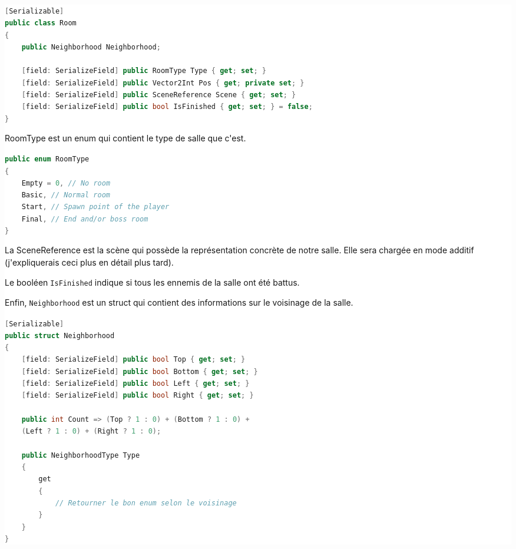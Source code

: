 ```csharp
[Serializable]
public class Room
{
    public Neighborhood Neighborhood;

    [field: SerializeField] public RoomType Type { get; set; }
    [field: SerializeField] public Vector2Int Pos { get; private set; }
    [field: SerializeField] public SceneReference Scene { get; set; }
    [field: SerializeField] public bool IsFinished { get; set; } = false;
}
```

RoomType est un enum qui contient le type de salle que c'est.

```csharp
public enum RoomType
{
    Empty = 0, // No room
    Basic, // Normal room
    Start, // Spawn point of the player
    Final, // End and/or boss room
}
```

La SceneReference est la scène qui possède la représentation concrète de notre salle. Elle sera chargée en mode additif (j'expliquerais ceci plus en détail plus tard).

Le booléen `IsFinished` indique si tous les ennemis de la salle ont été battus.

Enfin, `Neighborhood` est un struct qui contient des informations sur le voisinage de la salle.

```csharp
[Serializable]
public struct Neighborhood
{
    [field: SerializeField] public bool Top { get; set; }
    [field: SerializeField] public bool Bottom { get; set; }
    [field: SerializeField] public bool Left { get; set; }
    [field: SerializeField] public bool Right { get; set; }

    public int Count => (Top ? 1 : 0) + (Bottom ? 1 : 0) +
    (Left ? 1 : 0) + (Right ? 1 : 0);

    public NeighborhoodType Type
    {
        get
        {
            // Retourner le bon enum selon le voisinage
        }
    }
}

```
